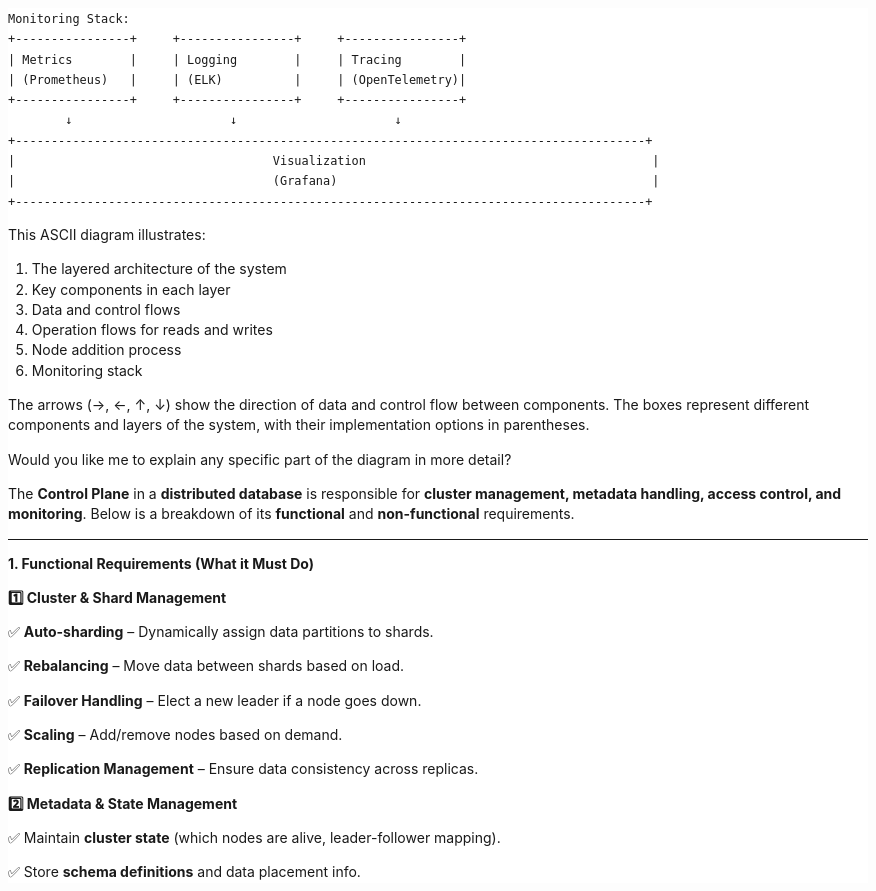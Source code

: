 ```
Monitoring Stack:
+----------------+     +----------------+     +----------------+
| Metrics        |     | Logging        |     | Tracing        |
| (Prometheus)   |     | (ELK)          |     | (OpenTelemetry)|
+----------------+     +----------------+     +----------------+
        ↓                      ↓                      ↓
+----------------------------------------------------------------------------------------+
|                                    Visualization                                        |
|                                    (Grafana)                                            |
+----------------------------------------------------------------------------------------+
```

This ASCII diagram illustrates:
1. The layered architecture of the system
2. Key components in each layer
3. Data and control flows
4. Operation flows for reads and writes
5. Node addition process
6. Monitoring stack

The arrows (→, ←, ↑, ↓) show the direction of data and control flow between components. The boxes represent different components and layers of the system, with their implementation options in parentheses.

Would you like me to explain any specific part of the diagram in more detail?

  

The **Control Plane** in a **distributed database** is responsible for **cluster management, metadata handling, access control, and monitoring**. Below is a breakdown of its **functional** and **non-functional** requirements.

---

**1. Functional Requirements (What it Must Do)**

  

**1️⃣ Cluster & Shard Management**

  

✅ **Auto-sharding** – Dynamically assign data partitions to shards.

✅ **Rebalancing** – Move data between shards based on load.

✅ **Failover Handling** – Elect a new leader if a node goes down.

✅ **Scaling** – Add/remove nodes based on demand.

✅ **Replication Management** – Ensure data consistency across replicas.

  

**2️⃣ Metadata & State Management**

  

✅ Maintain **cluster state** (which nodes are alive, leader-follower mapping).

✅ Store **schema definitions** and data placement info.
